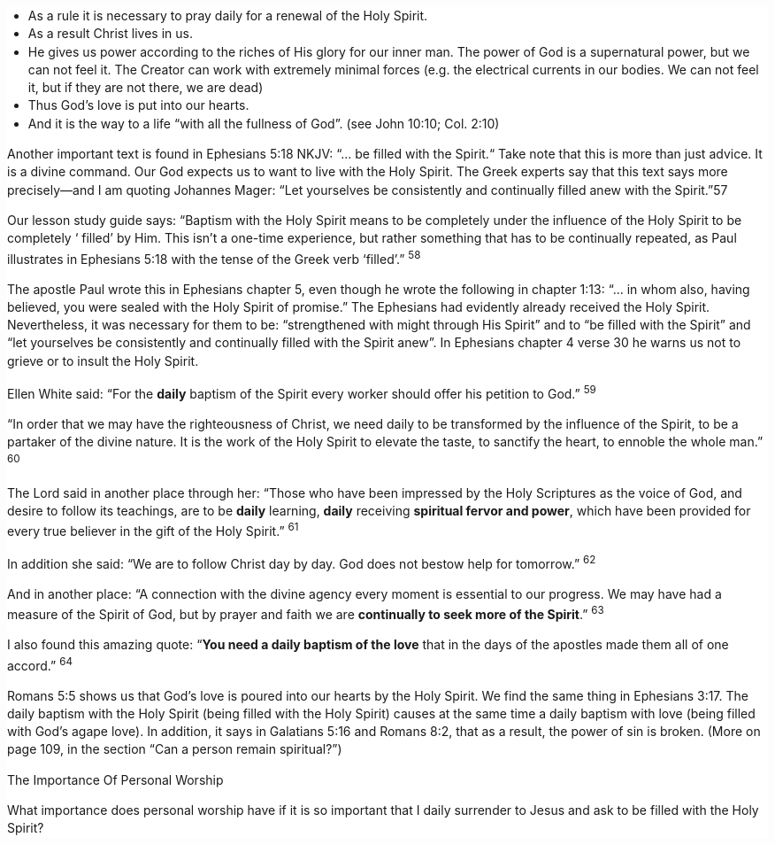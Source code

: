 - As a rule it is necessary to pray daily for a renewal of the Holy Spirit.
- As a result Christ lives in us.
- He gives us power according to the riches of His glory for our inner man. The power of God is a supernatural power, but we can not feel it. The Creator can work with extremely minimal forces (e.g. the electrical currents in our bodies. We can not feel it, but if they are not there, we are dead)
- Thus God’s love is put into our hearts.
- And it is the way to a life “with all the fullness of God”. (see John 10:10; Col. 2:10)

Another important text is found in Ephesians 5:18 NKJV: “... be filled with the Spirit.“ Take note that this is more than just advice. It is a divine command. Our God expects us to want to live with the Holy Spirit. The Greek experts say that this text says more precisely—and I am quoting Johannes Mager: “Let yourselves be consistently and continually filled anew with the Spirit.”57

Our lesson study guide says: “Baptism with the Holy Spirit means to be completely under the influence of the Holy Spirit to be completely ‘ filled’ by Him. This isn’t a one-time experience, but rather something that has to be continually repeated, as Paul illustrates in Ephesians 5:18 with the tense of the Greek verb ‘filled’.” <sup>58</sup>

The apostle Paul wrote this in Ephesians chapter 5, even though he wrote the following in chapter 1:13: “... in whom also, having believed, you were sealed with the Holy Spirit of promise.” The Ephesians had evidently already received the Holy Spirit. Nevertheless, it was necessary for them to be: “strengthened with might through His Spirit” and to “be filled with the Spirit” and “let yourselves be consistently and continually filled with the Spirit anew”. In Ephesians chapter 4 verse 30 he warns us not to grieve or to insult the Holy Spirit.

Ellen White said: “For the **daily** baptism of the Spirit every worker should offer his petition to God.” <sup>59</sup>

“In order that we may have the righteousness of Christ, we need daily to be transformed by the influence of the Spirit, to be a partaker of the divine nature. It is the work of the Holy Spirit to elevate the taste, to sanctify the heart, to ennoble the whole man.” <sup>60</sup>

The Lord said in another place through her: “Those who have been impressed by the Holy Scriptures as the voice of God, and desire to follow its teachings, are to be **daily** learning, **daily** receiving **spiritual fervor and power**, which have been provided for every true believer in the gift of the Holy Spirit.” <sup>61</sup>

In addition she said: “We are to follow Christ day by day. God does not bestow help for tomorrow.” <sup>62</sup>

And in another place: “A connection with the divine agency every moment is essential to our progress. We may have had a measure of the Spirit of God, but by prayer and faith we are **continually to seek more of the Spirit**.” <sup>63</sup>

I also found this amazing quote: “**You need a daily baptism of the love** that in the days of the apostles made them all of one accord.” <sup>64</sup>

Romans 5:5 shows us that God’s love is poured into our hearts by the Holy Spirit. We find the same thing in Ephesians 3:17. The daily baptism with the Holy Spirit (being filled with the Holy Spirit) causes at the same time a daily baptism with love (being filled with God’s agape love). In addition, it says in Galatians 5:16 and Romans 8:2, that as a result, the power of sin is broken. (More on page 109, in the section “Can a person remain spiritual?”)

The Importance Of Personal Worship

What importance does personal worship have if it is so important that I daily surrender to Jesus and ask to be filled with the Holy Spirit?

